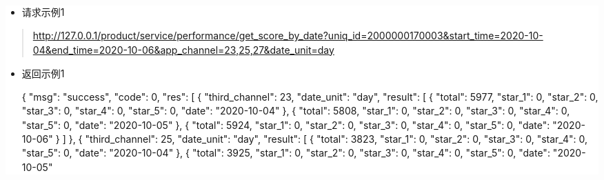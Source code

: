 * 请求示例1
> <http://127.0.0.1/product/service/performance/get_score_by_date?uniq_id=2000000170003&start_time=2020-10-04&end_time=2020-10-06&app_channel=23,25,27&date_unit=day>

* 返回示例1


    {
      "msg": "success",
      "code": 0,
      "res": [
        {
          "third_channel": 23,
          "date_unit": "day",
          "result": [
            {
              "total": 5977,
              "star_1": 0,
              "star_2": 0,
              "star_3": 0,
              "star_4": 0,
              "star_5": 0,
              "date": "2020-10-04"
            },
            {
              "total": 5808,
              "star_1": 0,
              "star_2": 0,
              "star_3": 0,
              "star_4": 0,
              "star_5": 0,
              "date": "2020-10-05"
            },
            {
              "total": 5924,
              "star_1": 0,
              "star_2": 0,
              "star_3": 0,
              "star_4": 0,
              "star_5": 0,
              "date": "2020-10-06"
            }
          ]
        },
        {
          "third_channel": 25,
          "date_unit": "day",
          "result": [
            {
              "total": 3823,
              "star_1": 0,
              "star_2": 0,
              "star_3": 0,
              "star_4": 0,
              "star_5": 0,
              "date": "2020-10-04"
            },
            {
              "total": 3925,
              "star_1": 0,
              "star_2": 0,
              "star_3": 0,
              "star_4": 0,
              "star_5": 0,
              "date": "2020-10-05"
